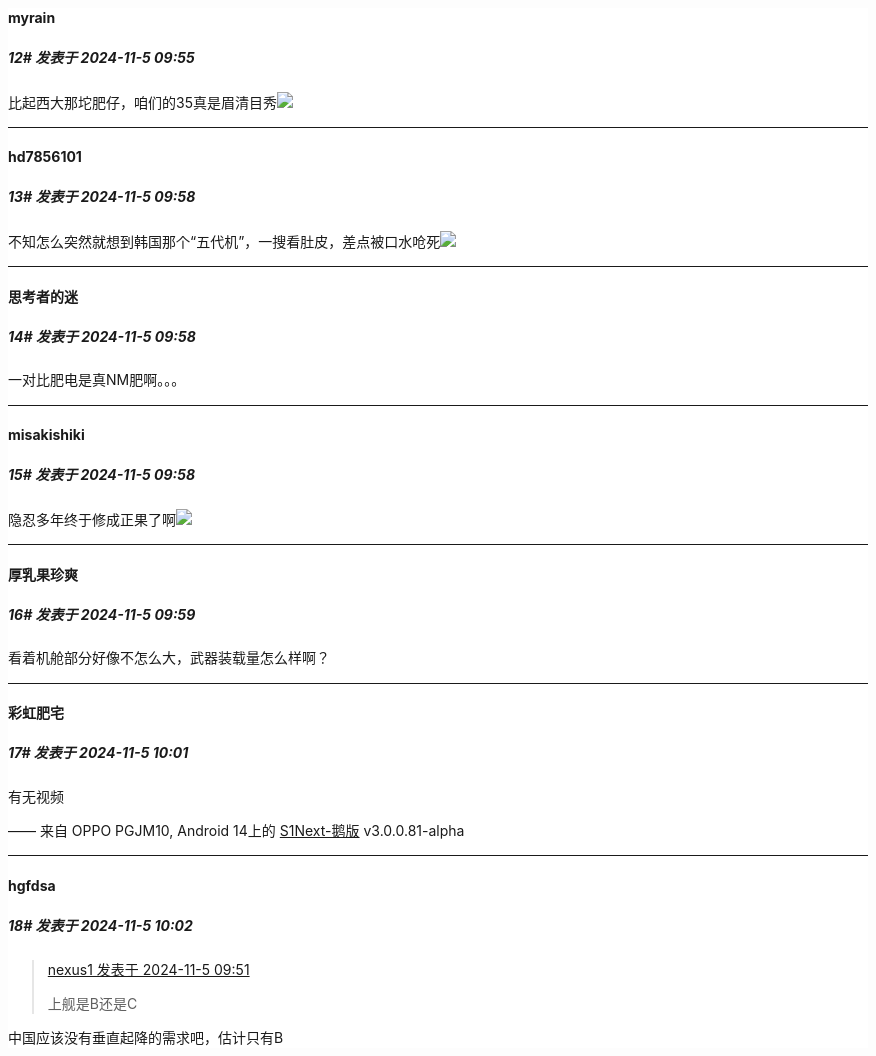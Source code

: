 ####  myrain  
##### 12#       发表于 2024-11-5 09:55

比起西大那坨肥仔，咱们的35真是眉清目秀<img src="https://static.saraba1st.com/image/smiley/face2017/050.png" referrerpolicy="no-referrer">

*****

####  hd7856101  
##### 13#       发表于 2024-11-5 09:58

不知怎么突然就想到韩国那个“五代机”，一搜看肚皮，差点被口水呛死<img src="https://static.saraba1st.com/image/smiley/face/154.gif" referrerpolicy="no-referrer">

*****

####  思考者的迷  
##### 14#       发表于 2024-11-5 09:58

一对比肥电是真NM肥啊。。。

*****

####  misakishiki  
##### 15#       发表于 2024-11-5 09:58

隐忍多年终于修成正果了啊<img src="https://static.saraba1st.com/image/smiley/face2017/033.png" referrerpolicy="no-referrer">

*****

####  厚乳果珍爽  
##### 16#       发表于 2024-11-5 09:59

看着机舱部分好像不怎么大，武器装载量怎么样啊？

*****

####  彩虹肥宅  
##### 17#       发表于 2024-11-5 10:01

有无视频

—— 来自 OPPO PGJM10, Android 14上的 [S1Next-鹅版](https://github.com/ykrank/S1-Next/releases) v3.0.0.81-alpha

*****

####  hgfdsa  
##### 18#       发表于 2024-11-5 10:02

<blockquote><a href="httphttps://bbs.saraba1st.com/2b/forum.php?mod=redirect&amp;goto=findpost&amp;pid=66621478&amp;ptid=2205775" target="_blank">nexus1 发表于 2024-11-5 09:51</a>

上舰是B还是C</blockquote>
中国应该没有垂直起降的需求吧，估计只有B
